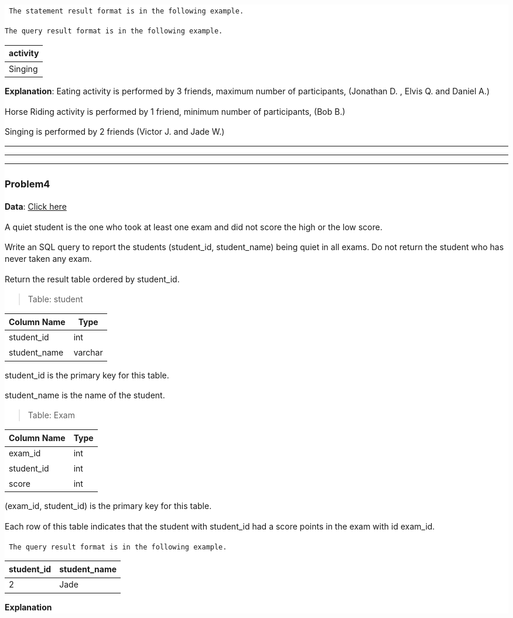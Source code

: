 ``` The statement result format is in the following example.```

```The query result format is in the following example.```

| activity     |
| ------------ |
| Singing      |

**Explanation**:
Eating activity is performed by 3 friends, maximum number of participants, (Jonathan D. , Elvis Q. and Daniel A.)

Horse Riding activity is performed by 1 friend, minimum number of participants, (Bob B.)

Singing is performed by 2 friends (Victor J. and Jade W.)

---
---
---

### Problem4

**Data**: [Click here](https://github.com/29nikhilgarakapati/data-analytics-assessment/tree/main/SQL/Problem4)

A quiet student is the one who took at least one exam and did not score the high or the low score.

Write an SQL query to report the students (student_id, student_name) being quiet in all exams. Do not return the student who has never taken any exam.

Return the result table ordered by student_id.

> Table: student

| Column Name         | Type    |
| ------------------- | ------ |
| student_id          | int     |
| student_name        | varchar |

student_id is the primary key for this table.

student_name is the name of the student.

> Table: Exam

| Column Name   | Type    |
| ------------- | --------|
| exam_id       | int     |
| student_id    | int     |
| score         | int     |

(exam_id, student_id) is the primary key for this table.

Each row of this table indicates that the student with student_id had a score points in the exam with id exam_id.

``` The query result format is in the following example.```


| student_id  | student_name  |
| ------------| --------------|
| 2           | Jade          |

**Explanation**
```